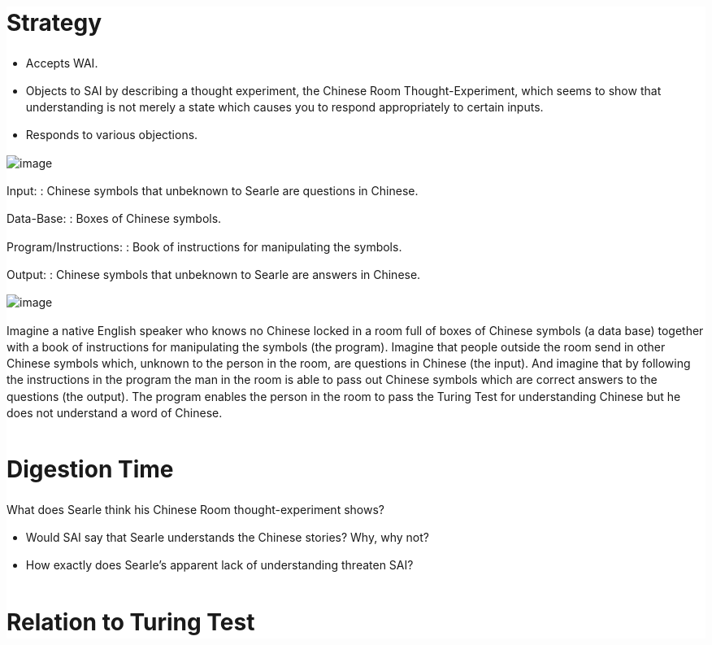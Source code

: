 Strategy
========

-   Accepts WAI.

-   Objects to SAI by describing a thought experiment, the Chinese Room
    Thought-Experiment, which seems to show that understanding is not
    merely a state which causes you to respond appropriately to certain
    inputs.

-   Responds to various objections.

![image](room.jpg)

Input:
:   Chinese symbols that unbeknown to Searle are questions in Chinese.

Data-Base:
:   Boxes of Chinese symbols.

Program/Instructions:
:   Book of instructions for manipulating the symbols.

Output:
:   Chinese symbols that unbeknown to Searle are answers in Chinese.

![image](directions.jpg)

Imagine a native English speaker who knows no Chinese locked in a room
full of boxes of Chinese symbols (a data base) together with a book of
instructions for manipulating the symbols (the program). Imagine that
people outside the room send in other Chinese symbols which, unknown to
the person in the room, are questions in Chinese (the input). And
imagine that by following the instructions in the program the man in the
room is able to pass out Chinese symbols which are correct answers to
the questions (the output). The program enables the person in the room
to pass the Turing Test for understanding Chinese but he does not
understand a word of Chinese.

Digestion Time
==============

What does Searle think his Chinese Room thought-experiment shows?

-   Would SAI say that Searle understands the Chinese stories? Why, why
    not?

-   How exactly does Searle’s apparent lack of understanding threaten
    SAI?

Relation to Turing Test
=======================

